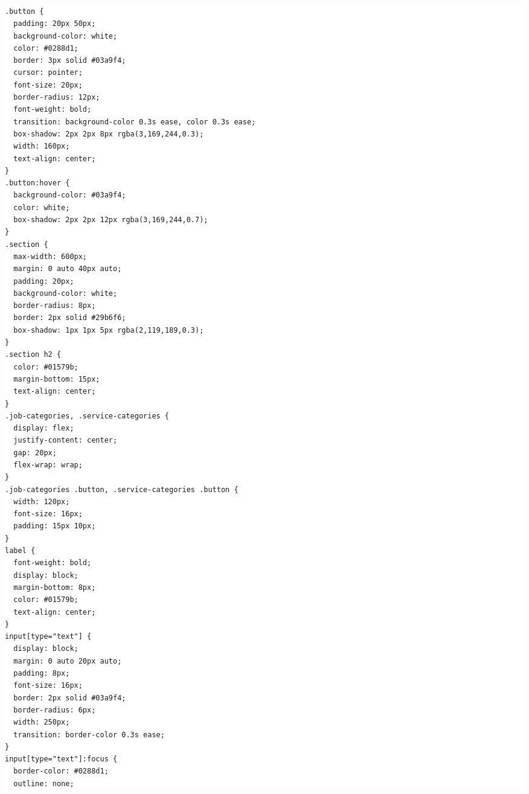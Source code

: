     .button {
      padding: 20px 50px;
      background-color: white;
      color: #0288d1;
      border: 3px solid #03a9f4;
      cursor: pointer;
      font-size: 20px;
      border-radius: 12px;
      font-weight: bold;
      transition: background-color 0.3s ease, color 0.3s ease;
      box-shadow: 2px 2px 8px rgba(3,169,244,0.3);
      width: 160px;
      text-align: center;
    }
    .button:hover {
      background-color: #03a9f4;
      color: white;
      box-shadow: 2px 2px 12px rgba(3,169,244,0.7);
    }
    .section {
      max-width: 600px;
      margin: 0 auto 40px auto;
      padding: 20px;
      background-color: white;
      border-radius: 8px;
      border: 2px solid #29b6f6;
      box-shadow: 1px 1px 5px rgba(2,119,189,0.3);
    }
    .section h2 {
      color: #01579b;
      margin-bottom: 15px;
      text-align: center;
    }
    .job-categories, .service-categories {
      display: flex;
      justify-content: center;
      gap: 20px;
      flex-wrap: wrap;
    }
    .job-categories .button, .service-categories .button {
      width: 120px;
      font-size: 16px;
      padding: 15px 10px;
    }
    label {
      font-weight: bold;
      display: block;
      margin-bottom: 8px;
      color: #01579b;
      text-align: center;
    }
    input[type="text"] {
      display: block;
      margin: 0 auto 20px auto;
      padding: 8px;
      font-size: 16px;
      border: 2px solid #03a9f4;
      border-radius: 6px;
      width: 250px;
      transition: border-color 0.3s ease;
    }
    input[type="text"]:focus {
      border-color: #0288d1;
      outline: none;